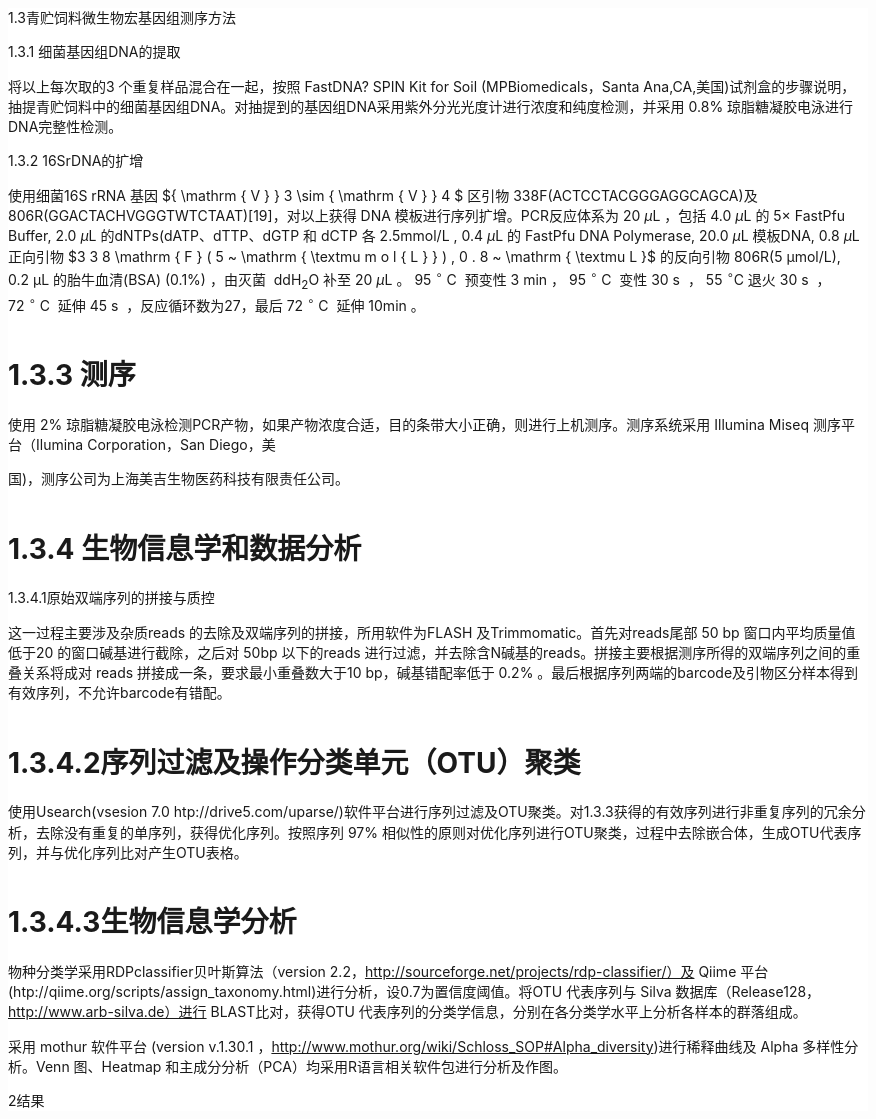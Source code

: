 1.3青贮饲料微生物宏基因组测序方法

1.3.1 细菌基因组DNA的提取

将以上每次取的3 个重复样品混合在一起，按照 FastDNA? SPIN Kit for Soil (MPBiomedicals，Santa Ana,CA,美国)试剂盒的步骤说明，抽提青贮饲料中的细菌基因组DNA。对抽提到的基因组DNA采用紫外分光光度计进行浓度和纯度检测，并采用 $0 . 8 \%$ 琼脂糖凝胶电泳进行DNA完整性检测。

1.3.2 16SrDNA的扩增

使用细菌16S rRNA 基因 ${ \mathrm { V } } 3 \sim { \mathrm { V } } 4  \$ 区引物 338F(ACTCCTACGGGAGGCAGCA)及806R(GGACTACHVGGGTWTCTAAT)[19]，对以上获得 DNA 模板进行序列扩增。PCR反应体系为 $2 0 ~ \mu \mathrm { L }$ ，包括 $4 . 0 ~ \mu \mathrm { L }$ 的 $5 \times$ FastPfu Buffer, $2 . 0 ~ \mu \mathrm { L }$ 的dNTPs(dATP、dTTP、dGTP 和 dCTP 各 $2 . 5 \mathrm { m m o l / L }$ , $0 . 4 ~ \mu \mathrm { L }$ 的 FastPfu DNA Polymerase, $2 0 . 0 ~ \mu \mathrm { L }$ 模板DNA, $0 . 8 ~ \mu \mathrm { L }$ 正向引物 $3 3 8 \mathrm { F } ( 5 ~ \mathrm { \textmu m o l { L } } ) , 0 . 8 ~ \mathrm { \textmu L }$ 的反向引物 $\mathrm { 8 0 6 R ( 5 ~ \mu m o l / L ) } , \mathrm { 0 . 2 ~ \mu L }$ 的胎牛血清(BSA) $( 0 . 1 \% )$ ，由灭菌 $\mathrm { \ d d H } _ { 2 } \mathrm { O }$ 补至 $2 0 ~ \mu \mathrm { L }$ 。 $9 5 \mathrm { ~ } ^ { \circ } \mathrm { ~ C ~ }$ 预变性 $3 ~ \mathrm { m i n }$ ， $9 5 \mathrm { ~ } ^ { \circ } \mathrm { ~ C ~ }$ 变性 $3 0 \mathrm { ~ s ~ }$ ， $5 5 \mathrm { ~ } ^ { \circ } \mathrm { C }$ 退火 $3 0 \mathrm { ~ s ~ }$ ， $7 2 \mathrm { ~ } ^ { \circ } \mathrm { ~ C ~ }$ 延伸 $4 5 \mathrm { ~ s ~ }$ ，反应循环数为27，最后 $7 2 \mathrm { ~ } ^ { \circ } \mathrm { ~ C ~ }$ 延伸 $1 0 \mathrm { m i n }$ 。

# 1.3.3 测序

使用 $2 \%$ 琼脂糖凝胶电泳检测PCR产物，如果产物浓度合适，目的条带大小正确，则进行上机测序。测序系统采用 Illumina Miseq 测序平台（Ilumina Corporation，San Diego，美

国)，测序公司为上海美吉生物医药科技有限责任公司。

# 1.3.4 生物信息学和数据分析

1.3.4.1原始双端序列的拼接与质控

这一过程主要涉及杂质reads 的去除及双端序列的拼接，所用软件为FLASH 及Trimmomatic。首先对reads尾部 50 bp 窗口内平均质量值低于20 的窗口碱基进行截除，之后对 50bp 以下的reads 进行过滤，并去除含N碱基的reads。拼接主要根据测序所得的双端序列之间的重叠关系将成对 reads 拼接成一条，要求最小重叠数大于10 bp，碱基错配率低于 $0 . 2 \%$ 。最后根据序列两端的barcode及引物区分样本得到有效序列，不允许barcode有错配。

# 1.3.4.2序列过滤及操作分类单元（OTU）聚类

使用Usearch(vsesion 7.0 htp://drive5.com/uparse/)软件平台进行序列过滤及OTU聚类。对1.3.3获得的有效序列进行非重复序列的冗余分析，去除没有重复的单序列，获得优化序列。按照序列 $9 7 \%$ 相似性的原则对优化序列进行OTU聚类，过程中去除嵌合体，生成OTU代表序列，并与优化序列比对产生OTU表格。

# 1.3.4.3生物信息学分析

物种分类学采用RDPclassifier贝叶斯算法（version 2.2，http://sourceforge.net/projects/rdp-classifier/）及 Qiime 平台(htp://qiime.org/scripts/assign_taxonomy.html)进行分析，设0.7为置信度阈值。将OTU 代表序列与 Silva 数据库（Release128，http://www.arb-silva.de）进行 BLAST比对，获得OTU 代表序列的分类学信息，分别在各分类学水平上分析各样本的群落组成。

采用 mothur 软件平台 (version v.1.30.1 ，http://www.mothur.org/wiki/Schloss_SOP#Alpha_diversity)进行稀释曲线及 Alpha 多样性分析。Venn 图、Heatmap 和主成分分析（PCA）均采用R语言相关软件包进行分析及作图。

2结果
